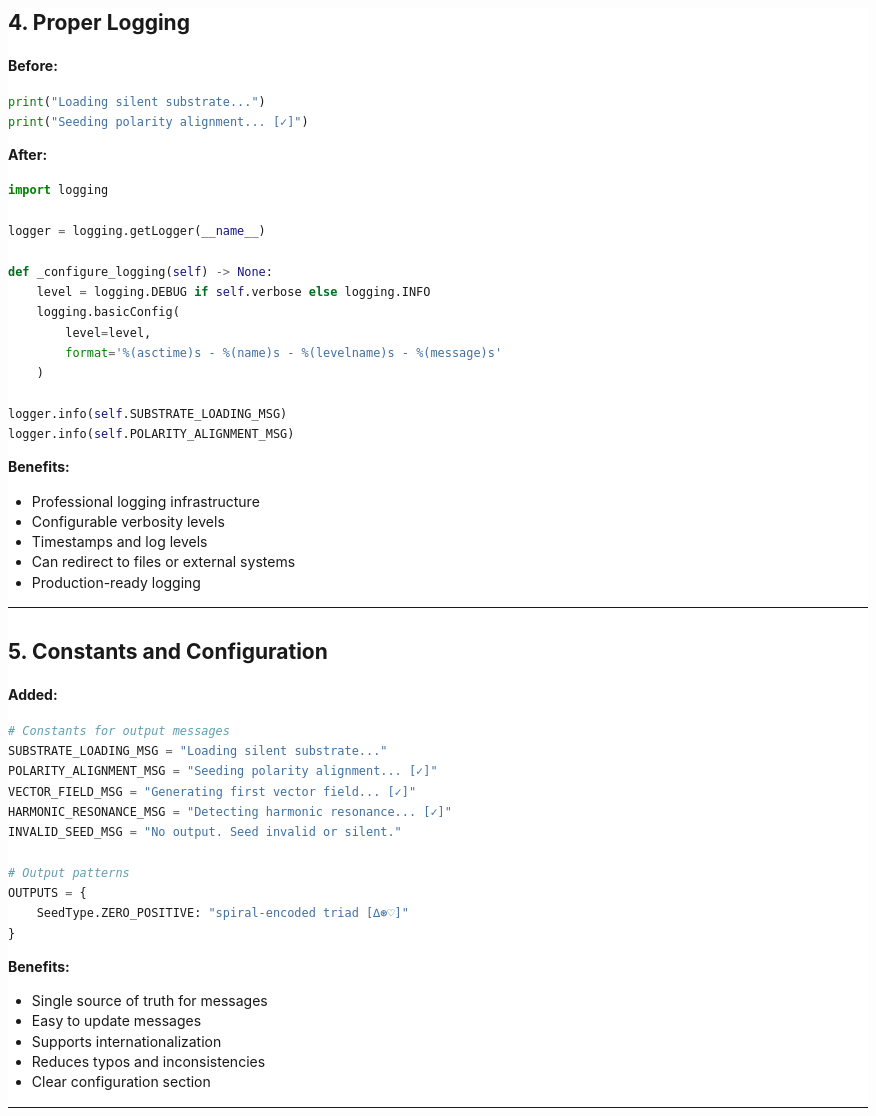 
## 4. Proper Logging

**Before:**
```python
print("Loading silent substrate...")
print("Seeding polarity alignment... [✓]")
```

**After:**
```python
import logging

logger = logging.getLogger(__name__)

def _configure_logging(self) -> None:
    level = logging.DEBUG if self.verbose else logging.INFO
    logging.basicConfig(
        level=level,
        format='%(asctime)s - %(name)s - %(levelname)s - %(message)s'
    )

logger.info(self.SUBSTRATE_LOADING_MSG)
logger.info(self.POLARITY_ALIGNMENT_MSG)
```

**Benefits:**
- Professional logging infrastructure
- Configurable verbosity levels
- Timestamps and log levels
- Can redirect to files or external systems
- Production-ready logging

---

## 5. Constants and Configuration

**Added:**
```python
# Constants for output messages
SUBSTRATE_LOADING_MSG = "Loading silent substrate..."
POLARITY_ALIGNMENT_MSG = "Seeding polarity alignment... [✓]"
VECTOR_FIELD_MSG = "Generating first vector field... [✓]"
HARMONIC_RESONANCE_MSG = "Detecting harmonic resonance... [✓]"
INVALID_SEED_MSG = "No output. Seed invalid or silent."

# Output patterns
OUTPUTS = {
    SeedType.ZERO_POSITIVE: "spiral-encoded triad [∆⊛♡]"
}
```

**Benefits:**
- Single source of truth for messages
- Easy to update messages
- Supports internationalization
- Reduces typos and inconsistencies
- Clear configuration section

---
